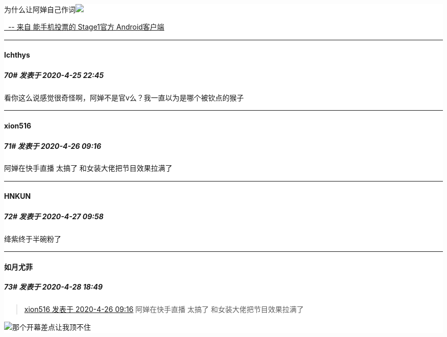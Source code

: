 

为什么让阿婵自己作词<img src="https://static.saraba1st.com/image/smiley/face2017/037.png" referrerpolicy="no-referrer">

[  -- 来自 能手机投票的 Stage1官方 Android客户端](https://www.coolapk.com/apk/140634)







-----

####  Ichthys  
##### 70#       发表于 2020-4-25 22:45




看你这么说感觉很奇怪啊，阿婵不是官v么？我一直以为是哪个被钦点的猴子







-----

####  xion516  
##### 71#       发表于 2020-4-26 09:16




阿婵在快手直播 太搞了 和女装大佬把节目效果拉满了







-----

####  HNKUN  
##### 72#       发表于 2020-4-27 09:58




绛紫终于半碗粉了







-----

####  如月尤菲  
##### 73#       发表于 2020-4-28 18:49



<blockquote><a href="httphttps://bbs.saraba1st.com/2b/forum.php?mod=redirect&amp;goto=findpost&amp;pid=47207783&amp;ptid=1921517" target="_blank">xion516 发表于 2020-4-26 09:16</a>
阿婵在快手直播 太搞了 和女装大佬把节目效果拉满了</blockquote>
<img src="https://static.saraba1st.com/image/smiley/face2017/068.png" referrerpolicy="no-referrer">那个开幕差点让我顶不住
